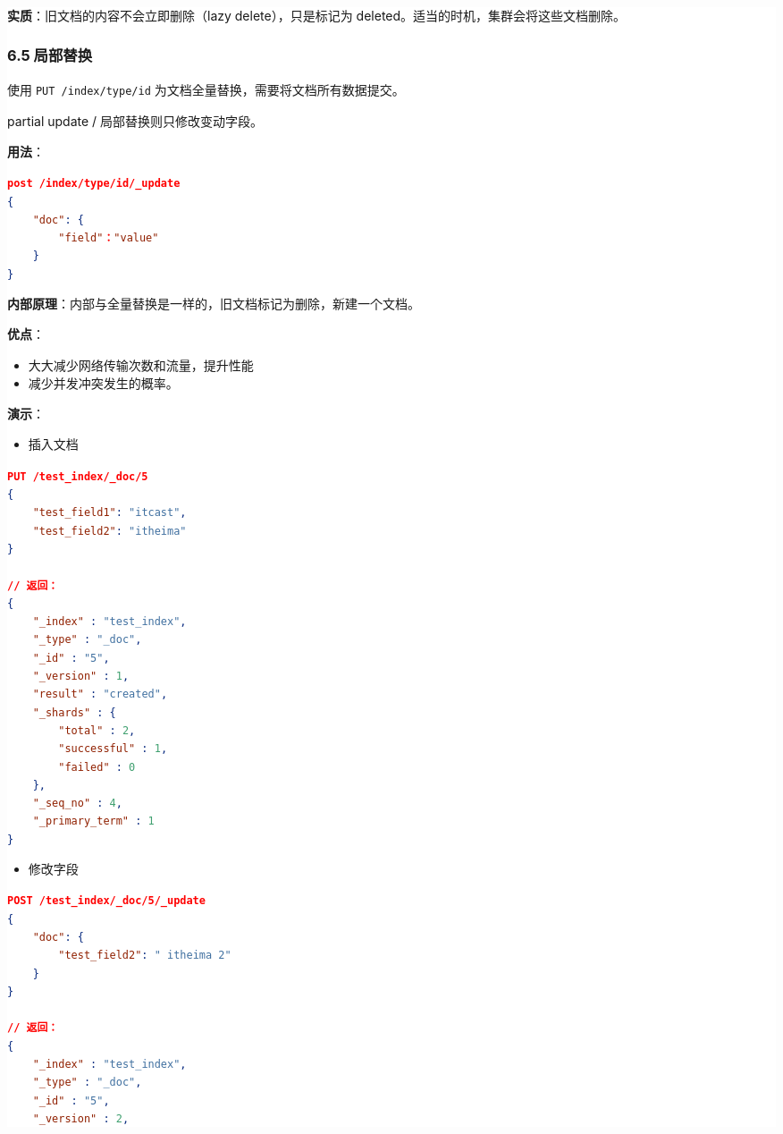 **实质**：旧文档的内容不会立即删除（lazy delete），只是标记为 deleted。适当的时机，集群会将这些文档删除。

### 6.5 局部替换

使用 `PUT /index/type/id` 为文档全量替换，需要将文档所有数据提交。

partial update / 局部替换则只修改变动字段。

**用法**：

```json
post /index/type/id/_update 
{
    "doc": {
        "field"："value"
    }
}
```

**内部原理**：内部与全量替换是一样的，旧文档标记为删除，新建一个文档。

**优点**：

- 大大减少网络传输次数和流量，提升性能
- 减少并发冲突发生的概率。

**演示**：

* 插入文档

```json
PUT /test_index/_doc/5
{
    "test_field1": "itcast",
    "test_field2": "itheima"
}

// 返回：
{
    "_index" : "test_index",
    "_type" : "_doc",
    "_id" : "5",
    "_version" : 1,
    "result" : "created",
    "_shards" : {
        "total" : 2,
        "successful" : 1,
        "failed" : 0
    },
    "_seq_no" : 4,
    "_primary_term" : 1
}
```

* 修改字段

```json
POST /test_index/_doc/5/_update
{
    "doc": {
        "test_field2": " itheima 2"
    }
}

// 返回：
{
    "_index" : "test_index",
    "_type" : "_doc",
    "_id" : "5",
    "_version" : 2,
```